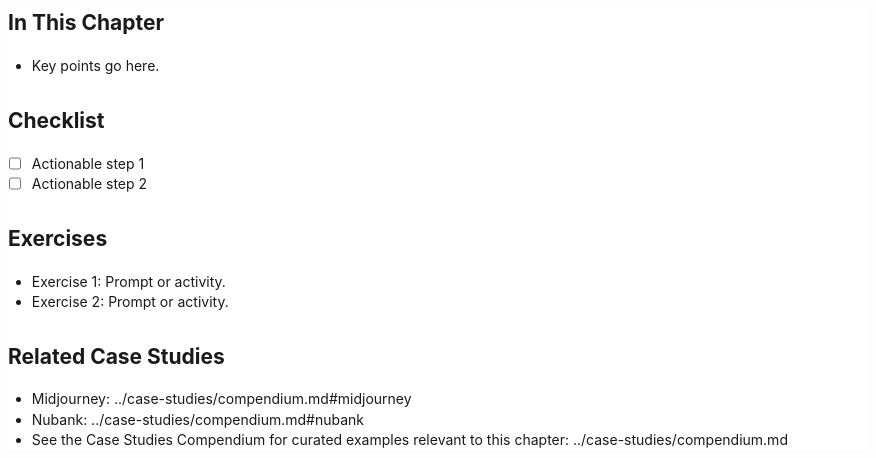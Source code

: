 ## In This Chapter
- Key points go here.

## Checklist
- [ ] Actionable step 1
- [ ] Actionable step 2

## Exercises
- Exercise 1: Prompt or activity.
- Exercise 2: Prompt or activity.

## Related Case Studies
- Midjourney: ../case-studies/compendium.md#midjourney
- Nubank: ../case-studies/compendium.md#nubank
- See the Case Studies Compendium for curated examples relevant to this chapter: ../case-studies/compendium.md
